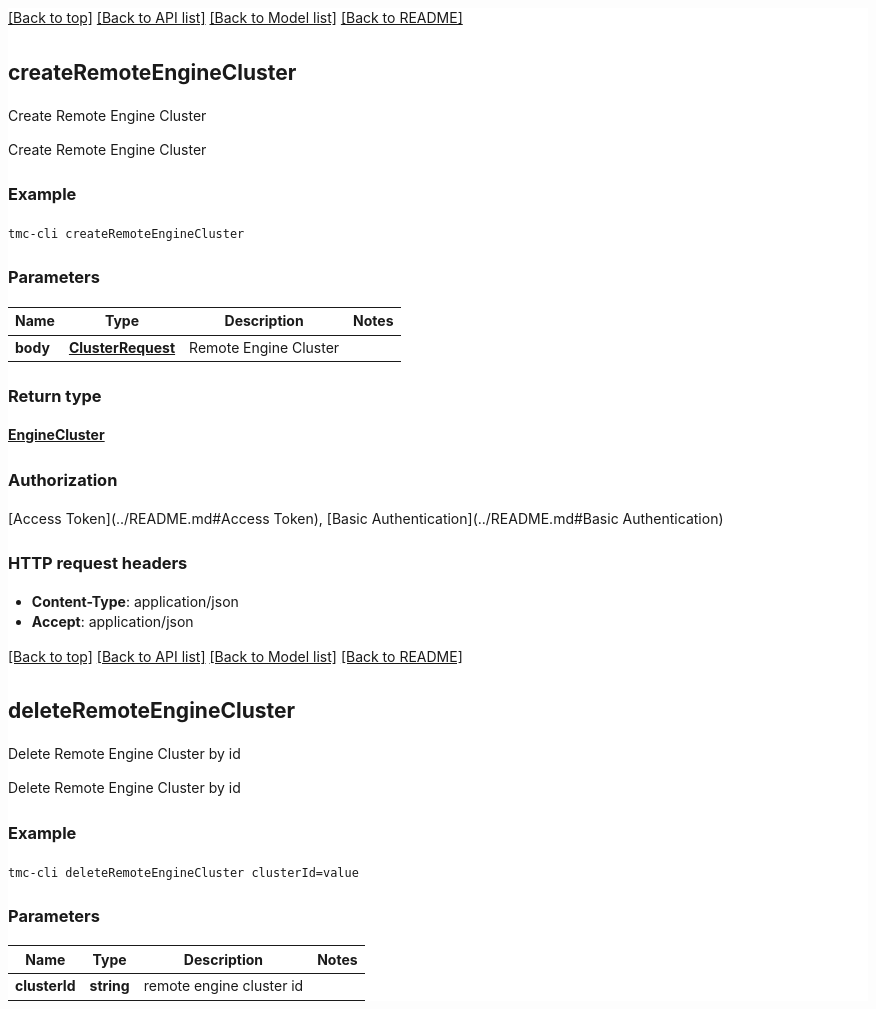 [[Back to top]](#) [[Back to API list]](../README.md#documentation-for-api-endpoints) [[Back to Model list]](../README.md#documentation-for-models) [[Back to README]](../README.md)

## **createRemoteEngineCluster**

Create Remote Engine Cluster

Create Remote Engine Cluster

### Example
```bash
tmc-cli createRemoteEngineCluster
```

### Parameters

Name | Type | Description  | Notes
------------- | ------------- | ------------- | -------------
 **body** | [**ClusterRequest**](ClusterRequest.md) | Remote Engine Cluster |

### Return type

[**EngineCluster**](EngineCluster.md)

### Authorization

[Access Token](../README.md#Access Token), [Basic Authentication](../README.md#Basic Authentication)

### HTTP request headers

 - **Content-Type**: application/json
 - **Accept**: application/json

[[Back to top]](#) [[Back to API list]](../README.md#documentation-for-api-endpoints) [[Back to Model list]](../README.md#documentation-for-models) [[Back to README]](../README.md)

## **deleteRemoteEngineCluster**

Delete Remote Engine Cluster by id

Delete Remote Engine Cluster by id

### Example
```bash
tmc-cli deleteRemoteEngineCluster clusterId=value
```

### Parameters

Name | Type | Description  | Notes
------------- | ------------- | ------------- | -------------
 **clusterId** | **string** | remote engine cluster id |
